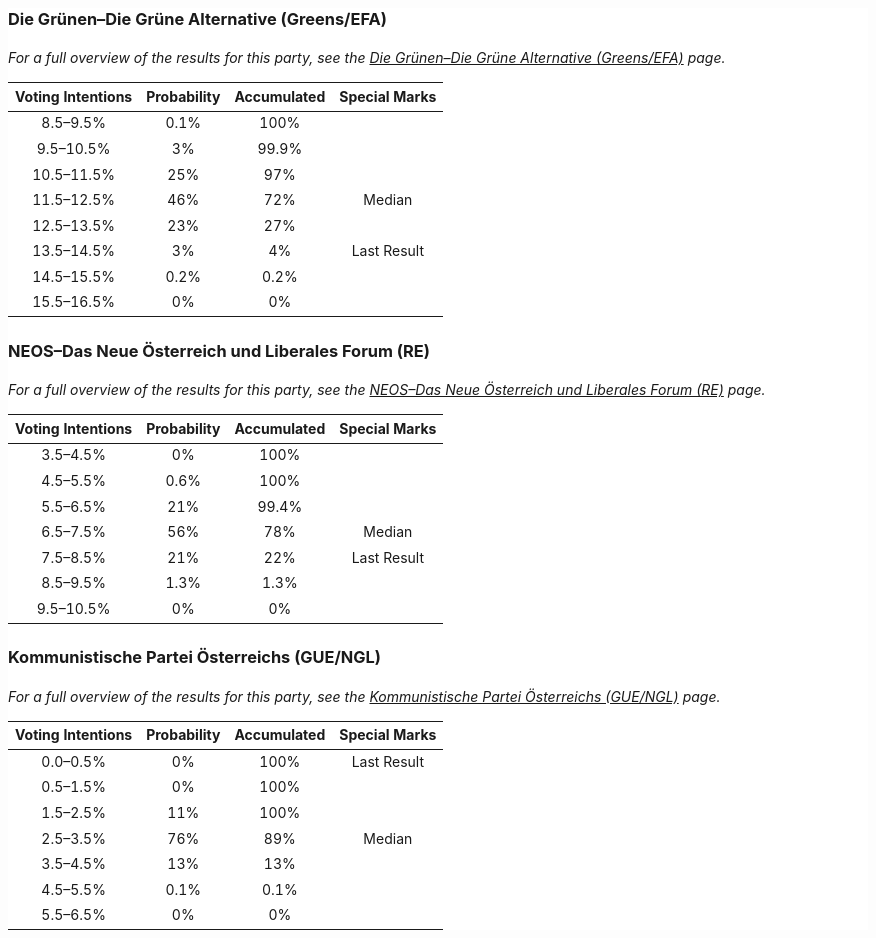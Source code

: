 ### Die Grünen–Die Grüne Alternative (Greens/EFA)

*For a full overview of the results for this party, see the [Die Grünen–Die Grüne Alternative (Greens/EFA)](party-diegrünen–diegrünealternativegreensefa.html) page.*

| Voting Intentions | Probability | Accumulated | Special Marks |
|:-----------------:|:-----------:|:-----------:|:-------------:|
| 8.5–9.5% | 0.1% | 100% |  |
| 9.5–10.5% | 3% | 99.9% |  |
| 10.5–11.5% | 25% | 97% |  |
| 11.5–12.5% | 46% | 72% | Median |
| 12.5–13.5% | 23% | 27% |  |
| 13.5–14.5% | 3% | 4% | Last Result |
| 14.5–15.5% | 0.2% | 0.2% |  |
| 15.5–16.5% | 0% | 0% |  |

### NEOS–Das Neue Österreich und Liberales Forum (RE)

*For a full overview of the results for this party, see the [NEOS–Das Neue Österreich und Liberales Forum (RE)](party-neos–dasneueösterreichundliberalesforumre.html) page.*

| Voting Intentions | Probability | Accumulated | Special Marks |
|:-----------------:|:-----------:|:-----------:|:-------------:|
| 3.5–4.5% | 0% | 100% |  |
| 4.5–5.5% | 0.6% | 100% |  |
| 5.5–6.5% | 21% | 99.4% |  |
| 6.5–7.5% | 56% | 78% | Median |
| 7.5–8.5% | 21% | 22% | Last Result |
| 8.5–9.5% | 1.3% | 1.3% |  |
| 9.5–10.5% | 0% | 0% |  |

### Kommunistische Partei Österreichs (GUE/NGL)

*For a full overview of the results for this party, see the [Kommunistische Partei Österreichs (GUE/NGL)](party-kommunistischeparteiösterreichsguengl.html) page.*

| Voting Intentions | Probability | Accumulated | Special Marks |
|:-----------------:|:-----------:|:-----------:|:-------------:|
| 0.0–0.5% | 0% | 100% | Last Result |
| 0.5–1.5% | 0% | 100% |  |
| 1.5–2.5% | 11% | 100% |  |
| 2.5–3.5% | 76% | 89% | Median |
| 3.5–4.5% | 13% | 13% |  |
| 4.5–5.5% | 0.1% | 0.1% |  |
| 5.5–6.5% | 0% | 0% |  |
